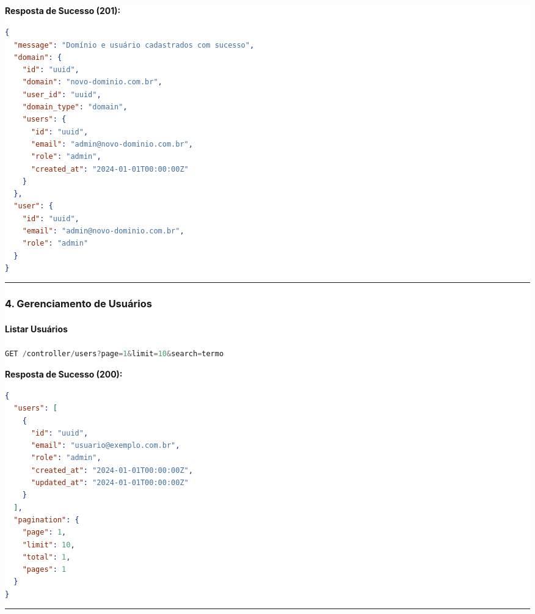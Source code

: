 **Resposta de Sucesso (201):**
```json
{
  "message": "Domínio e usuário cadastrados com sucesso",
  "domain": {
    "id": "uuid",
    "domain": "novo-dominio.com.br",
    "user_id": "uuid",
    "domain_type": "domain",
    "users": {
      "id": "uuid",
      "email": "admin@novo-dominio.com.br",
      "role": "admin",
      "created_at": "2024-01-01T00:00:00Z"
    }
  },
  "user": {
    "id": "uuid",
    "email": "admin@novo-dominio.com.br",
    "role": "admin"
  }
}
```

---

### **4. Gerenciamento de Usuários**

#### **Listar Usuários**
```javascript
GET /controller/users?page=1&limit=10&search=termo
```

**Resposta de Sucesso (200):**
```json
{
  "users": [
    {
      "id": "uuid",
      "email": "usuario@exemplo.com.br",
      "role": "admin",
      "created_at": "2024-01-01T00:00:00Z",
      "updated_at": "2024-01-01T00:00:00Z"
    }
  ],
  "pagination": {
    "page": 1,
    "limit": 10,
    "total": 1,
    "pages": 1
  }
}
```

---